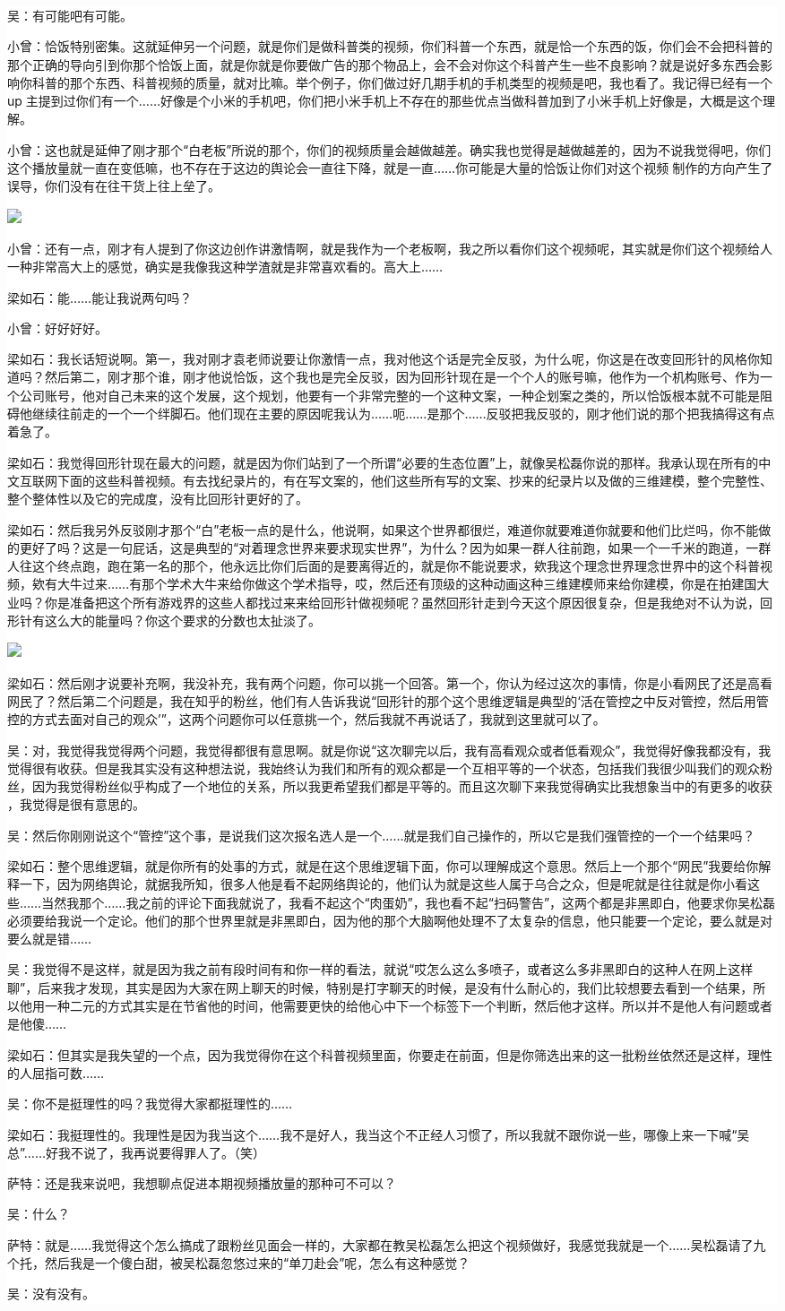 吴：有可能吧有可能。

小曾：恰饭特别密集。这就延伸另一个问题，就是你们是做科普类的视频，你们科普一个东西，就是恰一个东西的饭，你们会不会把科普的那个正确的导向引到你那个恰饭上面，就是你就是你要做广告的那个物品上，会不会对你这个科普产生一些不良影响？就是说好多东西会影响你科普的那个东西、科普视频的质量，就对比嘛。举个例子，你们做过好几期手机的手机类型的视频是吧，我也看了。我记得已经有一个 up 主提到过你们有一个……好像是个小米的手机吧，你们把小米手机上不存在的那些优点当做科普加到了小米手机上好像是，大概是这个理解。

小曾：这也就是延伸了刚才那个“白老板”所说的那个，你们的视频质量会越做越差。确实我也觉得是越做越差的，因为不说我觉得吧，你们这个播放量就一直在变低嘛，也不存在于这边的舆论会一直往下降，就是一直……你可能是大量的恰饭让你们对这个视频
制作的方向产生了误导，你们没有在往干货上往上垒了。

![](https://cdn.jsdelivr.net/gh/just-prog/static/image/Sp/Sp.008%20和%2010%20个批评者一块聊天/clip_image039.png)

小曾：还有一点，刚才有人提到了你这边创作讲激情啊，就是我作为一个老板啊，我之所以看你们这个视频呢，其实就是你们这个视频给人一种非常高大上的感觉，确实是我像我这种学渣就是非常喜欢看的。高大上……

梁如石：能……能让我说两句吗？

小曾：好好好好。

梁如石：我长话短说啊。第一，我对刚才袁老师说要让你激情一点，我对他这个话是完全反驳，为什么呢，你这是在改变回形针的风格你知道吗？然后第二，刚才那个谁，刚才他说恰饭，这个我也是完全反驳，因为回形针现在是一个个人的账号嘛，他作为一个机构账号、作为一个公司账号，他对自己未来的这个发展，这个规划，他要有一个非常完整的一个这种文案，一种企划案之类的，所以恰饭根本就不可能是阻碍他继续往前走的一个一个绊脚石。他们现在主要的原因呢我认为……呃……是那个……反驳把我反驳的，刚才他们说的那个把我搞得这有点着急了。

梁如石：我觉得回形针现在最大的问题，就是因为你们站到了一个所谓“必要的生态位置”上，就像吴松磊你说的那样。我承认现在所有的中文互联网下面的这些科普视频。有去找纪录片的，有在写文案的，他们这些所有写的文案、抄来的纪录片以及做的三维建模，整个完整性、整个整体性以及它的完成度，没有比回形针更好的了。

梁如石：然后我另外反驳刚才那个“白”老板一点的是什么，他说啊，如果这个世界都很烂，难道你就要难道你就要和他们比烂吗，你不能做的更好了吗？这是一句屁话，这是典型的“对着理念世界来要求现实世界”，为什么？因为如果一群人往前跑，如果一个一千米的跑道，一群人往这个终点跑，跑在第一名的那个，他永远比你们后面的是要离得近的，就是你不能说要求，欸我这个理念世界理念世界中的这个科普视频，欸有大牛过来……有那个学术大牛来给你做这个学术指导，哎，然后还有顶级的这种动画这种三维建模师来给你建模，你是在拍建国大业吗？你是准备把这个所有游戏界的这些人都找过来来给回形针做视频呢？虽然回形针走到今天这个原因很复杂，但是我绝对不认为说，回形针有这么大的能量吗？你这个要求的分数也太扯淡了。

![](https://cdn.jsdelivr.net/gh/just-prog/static/image/Sp/Sp.008%20和%2010%20个批评者一块聊天/clip_image040.png)

梁如石：然后刚才说要补充啊，我没补充，我有两个问题，你可以挑一个回答。第一个，你认为经过这次的事情，你是小看网民了还是高看网民了？然后第二个问题是，我在知乎的粉丝，他们有人告诉我说“回形针的那个这个思维逻辑是典型的‘活在管控之中反对管控，然后用管控的方式去面对自己的观众’”，这两个问题你可以任意挑一个，然后我就不再说话了，我就到这里就可以了。

吴：对，我觉得我觉得两个问题，我觉得都很有意思啊。就是你说“这次聊完以后，我有高看观众或者低看观众”，我觉得好像我都没有，我觉得很有收获。但是我其实没有这种想法说，我始终认为我们和所有的观众都是一个互相平等的一个状态，包括我们我很少叫我们的观众粉丝，因为我觉得粉丝似乎构成了一个地位的关系，所以我更希望我们都是平等的。而且这次聊下来我觉得确实比我想象当中的有更多的收获	，我觉得是很有意思的。

吴：然后你刚刚说这个“管控”这个事，是说我们这次报名选人是一个……就是我们自己操作的，所以它是我们强管控的一个一个结果吗？

梁如石：整个思维逻辑，就是你所有的处事的方式，就是在这个思维逻辑下面，你可以理解成这个意思。然后上一个那个“网民”我要给你解释一下，因为网络舆论，就据我所知，很多人他是看不起网络舆论的，他们认为就是这些人属于乌合之众，但是呢就是往往就是你小看这些……当然我那个……我之前的评论下面我就说了，我看不起这个“肉蛋奶”，我也看不起“扫码警告”，这两个都是非黑即白，他要求你吴松磊必须要给我说一个定论。他们的那个世界里就是非黑即白，因为他的那个大脑啊他处理不了太复杂的信息，他只能要一个定论，要么就是对要么就是错……

吴：我觉得不是这样，就是因为我之前有段时间有和你一样的看法，就说“哎怎么这么多喷子，或者这么多非黑即白的这种人在网上这样聊”，后来我才发现，其实是因为大家在网上聊天的时候，特别是打字聊天的时候，是没有什么耐心的，我们比较想要去看到一个结果，所以他用一种二元的方式其实是在节省他的时间，他需要更快的给他心中下一个标签下一个判断，然后他才这样。所以并不是他人有问题或者是他傻……

梁如石：但其实是我失望的一个点，因为我觉得你在这个科普视频里面，你要走在前面，但是你筛选出来的这一批粉丝依然还是这样，理性的人屈指可数……

吴：你不是挺理性的吗？我觉得大家都挺理性的……

梁如石：我挺理性的。我理性是因为我当这个……我不是好人，我当这个不正经人习惯了，所以我就不跟你说一些，哪像上来一下喊“吴总”……好我不说了，我再说要得罪人了。（笑）

萨特：还是我来说吧，我想聊点促进本期视频播放量的那种可不可以？

吴：什么？

萨特：就是……我觉得这个怎么搞成了跟粉丝见面会一样的，大家都在教吴松磊怎么把这个视频做好，我感觉我就是一个……吴松磊请了九个托，然后我是一个傻白甜，被吴松磊忽悠过来的“单刀赴会”呢，怎么有这种感觉？

吴：没有没有。

